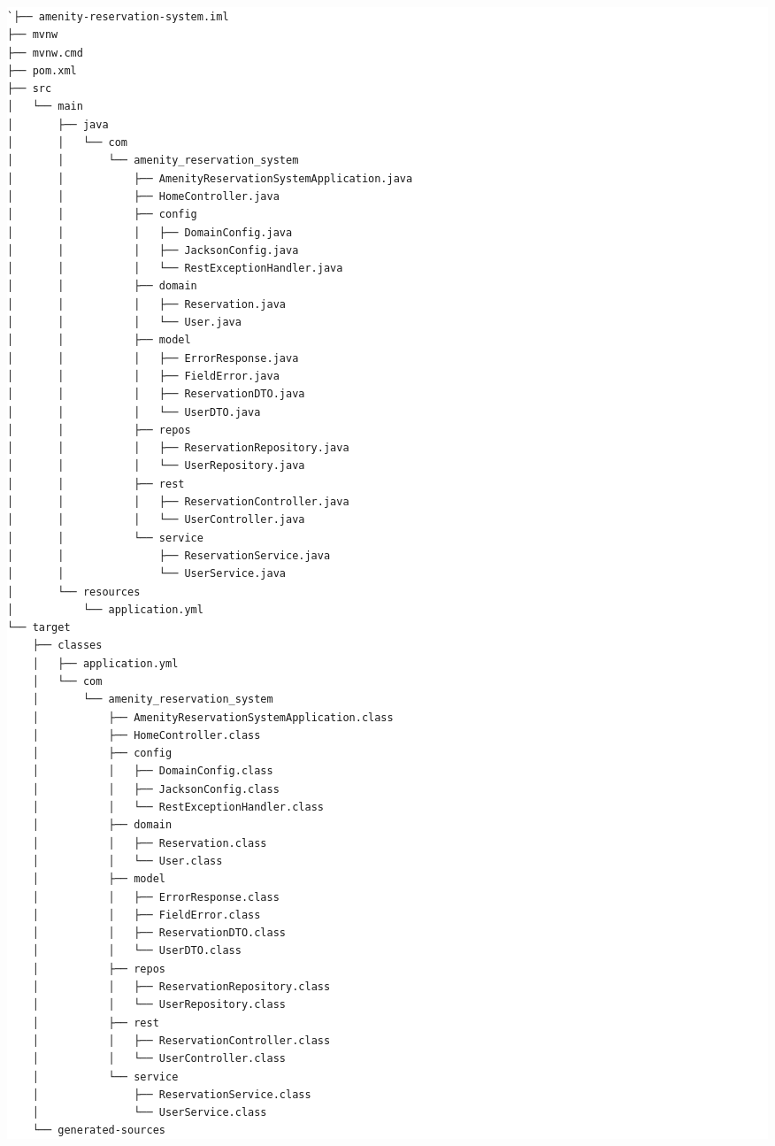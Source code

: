 ```
`├── amenity-reservation-system.iml
├── mvnw
├── mvnw.cmd
├── pom.xml
├── src
│   └── main
│       ├── java
│       │   └── com
│       │       └── amenity_reservation_system
│       │           ├── AmenityReservationSystemApplication.java
│       │           ├── HomeController.java
│       │           ├── config
│       │           │   ├── DomainConfig.java
│       │           │   ├── JacksonConfig.java
│       │           │   └── RestExceptionHandler.java
│       │           ├── domain
│       │           │   ├── Reservation.java
│       │           │   └── User.java
│       │           ├── model
│       │           │   ├── ErrorResponse.java
│       │           │   ├── FieldError.java
│       │           │   ├── ReservationDTO.java
│       │           │   └── UserDTO.java
│       │           ├── repos
│       │           │   ├── ReservationRepository.java
│       │           │   └── UserRepository.java
│       │           ├── rest
│       │           │   ├── ReservationController.java
│       │           │   └── UserController.java
│       │           └── service
│       │               ├── ReservationService.java
│       │               └── UserService.java
│       └── resources
│           └── application.yml
└── target
    ├── classes
    │   ├── application.yml
    │   └── com
    │       └── amenity_reservation_system
    │           ├── AmenityReservationSystemApplication.class
    │           ├── HomeController.class
    │           ├── config
    │           │   ├── DomainConfig.class
    │           │   ├── JacksonConfig.class
    │           │   └── RestExceptionHandler.class
    │           ├── domain
    │           │   ├── Reservation.class
    │           │   └── User.class
    │           ├── model
    │           │   ├── ErrorResponse.class
    │           │   ├── FieldError.class
    │           │   ├── ReservationDTO.class
    │           │   └── UserDTO.class
    │           ├── repos
    │           │   ├── ReservationRepository.class
    │           │   └── UserRepository.class
    │           ├── rest
    │           │   ├── ReservationController.class
    │           │   └── UserController.class
    │           └── service
    │               ├── ReservationService.class
    │               └── UserService.class
    └── generated-sources
```